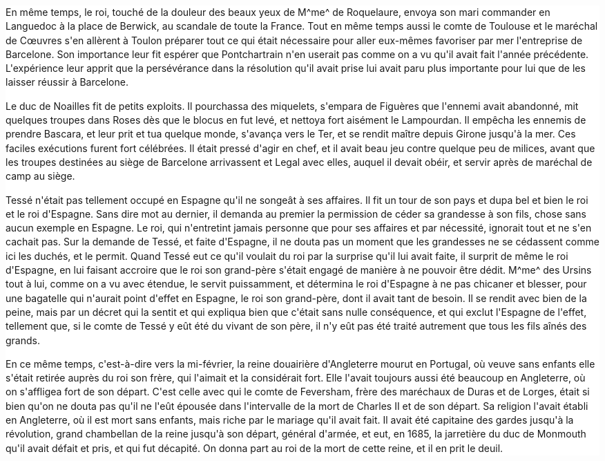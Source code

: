 En même temps, le roi, touché de la douleur des beaux yeux de M^me^ de
Roquelaure, envoya son mari commander en Languedoc à la place de Berwick, au
scandale de toute la France. Tout en même temps aussi le comte de Toulouse et
le maréchal de Cœuvres s'en allèrent à Toulon préparer tout ce qui était
nécessaire pour aller eux-mêmes favoriser par mer l'entreprise de Barcelone.
Son importance leur fit espérer que Pontchartrain n'en userait pas comme on a
vu qu'il avait fait l'année précédente. L'expérience leur apprit que la
persévérance dans la résolution qu'il avait prise lui avait paru plus
importante pour lui que de les laisser réussir à Barcelone.

Le duc de Noailles fit de petits exploits. Il pourchassa des miquelets,
s'empara de Figuères que l'ennemi avait abandonné, mit quelques troupes dans
Roses dès que le blocus en fut levé, et nettoya fort aisément le Lampourdan.
Il empêcha les ennemis de prendre Bascara, et leur prit et tua quelque monde,
s'avança vers le Ter, et se rendit maître depuis Girone jusqu'à la mer. Ces
faciles exécutions furent fort célébrées. Il était pressé d'agir en chef, et
il avait beau jeu contre quelque peu de milices, avant que les troupes
destinées au siège de Barcelone arrivassent et Legal avec elles, auquel il
devait obéir, et servir après de maréchal de camp au siège.

Tessé n'était pas tellement occupé en Espagne qu'il ne songeât à ses affaires.
Il fit un tour de son pays et dupa bel et bien le roi et le roi d'Espagne.
Sans dire mot au dernier, il demanda au premier la permission de céder sa
grandesse à son fils, chose sans aucun exemple en Espagne. Le roi, qui
n'entretint jamais personne que pour ses affaires et par nécessité, ignorait
tout et ne s'en cachait pas. Sur la demande de Tessé, et faite d'Espagne, il
ne douta pas un moment que les grandesses ne se cédassent comme ici les
duchés, et le permit. Quand Tessé eut ce qu'il voulait du roi par la surprise
qu'il lui avait faite, il surprit de même le roi d'Espagne, en lui faisant
accroire que le roi son grand-père s'était engagé de manière à ne pouvoir être
dédit. M^me^ des Ursins tout à lui, comme on a vu avec étendue, le servit
puissamment, et détermina le roi d'Espagne à ne pas chicaner et blesser, pour
une bagatelle qui n'aurait point d'effet en Espagne, le roi son grand-père,
dont il avait tant de besoin. Il se rendit avec bien de la peine, mais par un
décret qui la sentit et qui expliqua bien que c'était sans nulle conséquence,
et qui exclut l'Espagne de l'effet, tellement que, si le comte de Tessé y eût
été du vivant de son père, il n'y eût pas été traité autrement que tous les
fils aînés des grands.

En ce même temps, c'est-à-dire vers la mi-février, la reine douairière
d'Angleterre mourut en Portugal, où veuve sans enfants elle s'était retirée
auprès du roi son frère, qui l'aimait et la considérait fort. Elle l'avait
toujours aussi été beaucoup en Angleterre, où on s'affligea fort de son
départ. C'est celle avec qui le comte de Feversham, frère des maréchaux de
Duras et de Lorges, était si bien qu'on ne douta pas qu'il ne l'eût épousée
dans l'intervalle de la mort de Charles II et de son départ. Sa religion
l'avait établi en Angleterre, où il est mort sans enfants, mais riche par le
mariage qu'il avait fait. Il avait été capitaine des gardes jusqu'à la
révolution, grand chambellan de la reine jusqu'à son départ, général d'armée,
et eut, en 1685, la jarretière du duc de Monmouth qu'il avait défait et pris,
et qui fut décapité. On donna part au roi de la mort de cette reine, et il en
prit le deuil.
